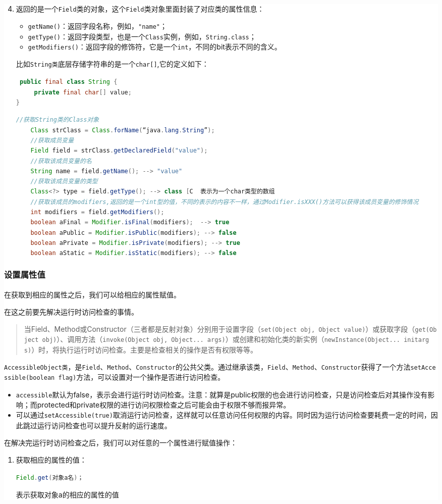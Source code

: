 4. 返回的是一个`Field`类的对象，这个`Field`类对象里面封装了对应类的属性信息：

    - `getName()`：返回字段名称，例如，`"name"`；
    - `getType()`：返回字段类型，也是一个`Class`实例，例如，`String.class`；
    - `getModifiers()`：返回字段的修饰符，它是一个`int`，不同的bit表示不同的含义。

    比如`String类`底层存储字符串的是一个`char[]`,它的定义如下：
    
    ```java
     public final class String {
         private final char[] value;
    }
    ```
    
    ```java
    //获取String类的Class对象
        Class strClass = Class.forName(“java.lang.String”);
        //获取成员变量
        Field field = strClass.getDeclaredField("value");
        //获取该成员变量的名
        String name = field.getName(); --> "value"
        //获取该成员变量的类型
        Class<?> type = field.getType(); --> class [C  表示为一个char类型的数组
        //获取该成员的modifiers,返回的是一个int型的值，不同的表示的内容不一样，通过Modifier.isXXX()方法可以获得该成员变量的修饰情况
        int modifiers = field.getModifiers();
        boolean aFinal = Modifier.isFinal(modifiers);  --> true
        boolean aPublic = Modifier.isPublic(modifiers); --> false
        boolean aPrivate = Modifier.isPrivate(modifiers); --> true
        boolean aStatic = Modifier.isStatic(modifiers); --> false   
    ```

### 设置属性值

在获取到相应的属性之后，我们可以给相应的属性赋值。

在这之前要先解决运行时访问检查的事情。

> 当Field、Method或Constructor（三者都是反射对象）分别用于设置字段（`set(Object obj, Object value)`）或获取字段（`get(Object obj)`）、调用方法（`invoke(Object obj, Object... args)`）或创建和初始化类的新实例（`newInstance(Object... initargs)`）时，将执行运行时访问检查。主要是检查相关的操作是否有权限等等。

`AccessibleObject类`，是`Field`、`Method`、`Constructor`的公共父类。通过继承该类，`Field`、`Method`、`Constructor`获得了一个方法`setAccessible(boolean flag)`方法，可以设置对一个操作是否进行访问检查。

- `accessible`默认为false，表示会进行运行时访问检查。注意：就算是public权限的也会进行访问检查，只是访问检查后对其操作没有影响；而protected和private权限的进行访问权限检查之后可能会由于权限不够而报异常。
- 可以通过`setAccessible(true)`取消运行访问检查，这样就可以任意访问任何权限的内容。同时因为运行访问检查要耗费一定的时间，因此跳过运行访问检查也可以提升反射的运行速度。

在解决完运行时访问检查之后，我们可以对任意的一个属性进行赋值操作：

1. 获取相应的属性的值：

    ```java
    Field.get(对象a名)；
    ```

    表示获取对象a的相应的属性的值
